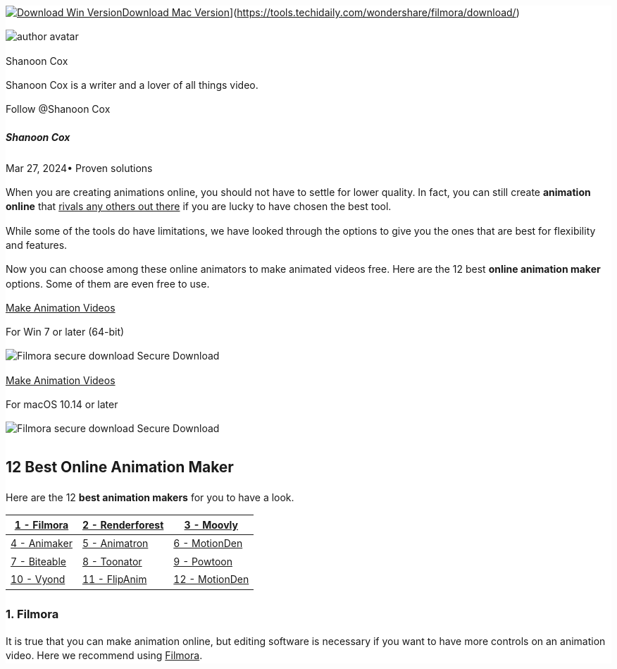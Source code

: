[![Download Win Version](https://images.wondershare.com/filmora/guide/download-btn-win-pro.png)](https://tools.techidaily.com/wondershare/filmora/download/)[Download Mac Version](https://images.wondershare.com/filmora/guide/download-btn-mac-pro.png)](https://tools.techidaily.com/wondershare/filmora/download/)

![author avatar](https://images.wondershare.com/filmora/article-images/shannon-cox.jpg)

Shanoon Cox

Shanoon Cox is a writer and a lover of all things video.

Follow @Shanoon Cox

##### Shanoon Cox

 Mar 27, 2024• Proven solutions

When you are creating animations online, you should not have to settle for lower quality. In fact, you can still create **animation online** that [rivals any others out there](https://graphicmama.com/blog/best-animated-explainer-videos-2018/) if you are lucky to have chosen the best tool.

While some of the tools do have limitations, we have looked through the options to give you the ones that are best for flexibility and features.

Now you can choose among these online animators to make animated videos free. Here are the 12 best **online animation maker** options. Some of them are even free to use.

[Make Animation Videos](https://tools.techidaily.com/wondershare/filmora/download/)

For Win 7 or later (64-bit)

![Filmora secure download](https://images.wondershare.com/filmora/images/store/secure.png) Secure Download

[Make Animation Videos](https://tools.techidaily.com/wondershare/filmora/download/)

For macOS 10.14 or later

![Filmora secure download](https://images.wondershare.com/filmora/images/store/secure.png) Secure Download

## 12 Best Online Animation Maker

Here are the 12 **best animation makers** for you to have a look.

| [1 - Filmora](#1)  | [2 - Renderforest](#2) | [3 - Moovly](#3)      |
| ------------------ | ---------------------- | --------------------- |
| [4 - Animaker](#4) | [5 - Animatron](#5)    | [6 - MotionDen](#6)   |
| [7 - Biteable](#7) | [8 - Toonator](#8)     | [9 - Powtoon](#9)     |
| [10 - Vyond](#10)  | [11 - FlipAnim](#11)   | [12 - MotionDen](#12) |

### 1. Filmora

It is true that you can make animation online, but editing software is necessary if you want to have more controls on an animation video. Here we recommend using [Filmora](https://tools.techidaily.com/wondershare/filmora/download/).

